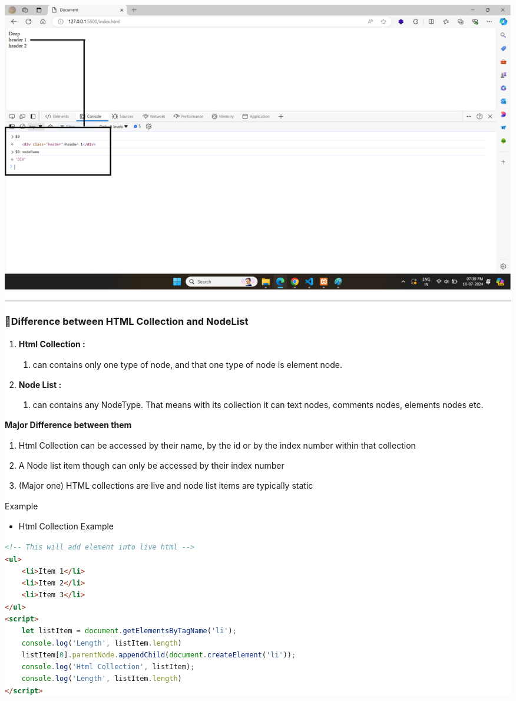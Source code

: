 ![Image](./images/$0-2.png)

---

### 📘Difference between HTML Collection and NodeList

1. **Html Collection :**
   1. can contains only one type of node, and that one type of node is element node.

2. **Node List :**
   1. can contains any NodeType. That means with its collection it can text nodes, comments nodes, elements nodes etc.


**Major Difference between them**

1. Html Collection can be accessed by their name, by the id or by the index number within that collection

2. A Node list item though can only be accessed by their index number

3. (Major one) HTML collections are live and node list items are typically static


Example

* Html Collection Example

```html
<!-- This will add element into live html -->
<ul>
    <li>Item 1</li>
    <li>Item 2</li>
    <li>Item 3</li>
</ul>
<script>
    let listItem = document.getElementsByTagName('li');
    console.log('Length', listItem.length)
    listItem[0].parentNode.appendChild(document.createElement('li'));
    console.log('Html Collection', listItem);
    console.log('Length', listItem.length)
</script>
```